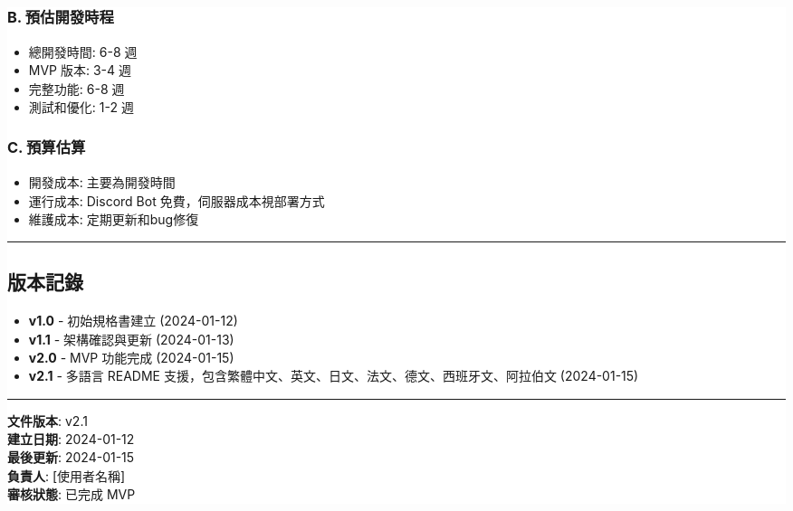 ### B. 預估開發時程
- 總開發時間: 6-8 週
- MVP 版本: 3-4 週
- 完整功能: 6-8 週
- 測試和優化: 1-2 週

### C. 預算估算
- 開發成本: 主要為開發時間
- 運行成本: Discord Bot 免費，伺服器成本視部署方式
- 維護成本: 定期更新和bug修復

---

## 版本記錄

- **v1.0** - 初始規格書建立 (2024-01-12)
- **v1.1** - 架構確認與更新 (2024-01-13)
- **v2.0** - MVP 功能完成 (2024-01-15)
- **v2.1** - 多語言 README 支援，包含繁體中文、英文、日文、法文、德文、西班牙文、阿拉伯文 (2024-01-15)

---

**文件版本**: v2.1  
**建立日期**: 2024-01-12  
**最後更新**: 2024-01-15  
**負責人**: [使用者名稱]  
**審核狀態**: 已完成 MVP 